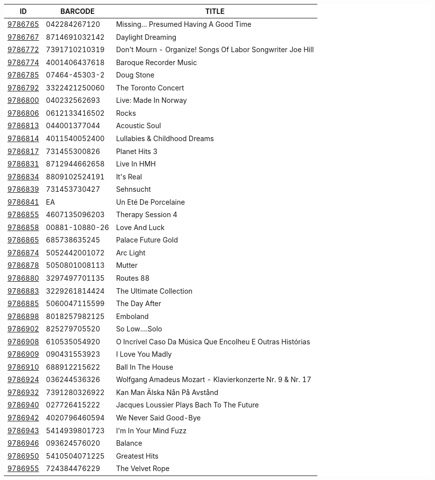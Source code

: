 | ID   | BARCODE   | TITLE |
| ---- | --------- | ----- |
| [9786765](https://www.discogs.com/release/9786765) | 042284267120 | Missing... Presumed Having A Good Time |
| [9786767](https://www.discogs.com/release/9786767) | 8714691032142 | Daylight Dreaming |
| [9786772](https://www.discogs.com/release/9786772) | 7391710210319 | Don't Mourn - Organize! Songs Of Labor Songwriter Joe Hill |
| [9786774](https://www.discogs.com/release/9786774) | 4001406437618 | Baroque Recorder Music |
| [9786785](https://www.discogs.com/release/9786785) | 07464-45303-2 | Doug Stone |
| [9786792](https://www.discogs.com/release/9786792) | 3322421250060 | The Toronto Concert |
| [9786800](https://www.discogs.com/release/9786800) | 040232562693 | Live: Made In Norway |
| [9786806](https://www.discogs.com/release/9786806) | 0612133416502 | Rocks |
| [9786813](https://www.discogs.com/release/9786813) | 044001377044 | Acoustic Soul |
| [9786814](https://www.discogs.com/release/9786814) | 4011540052400 | Lullabies & Childhood Dreams |
| [9786817](https://www.discogs.com/release/9786817) | 731455300826 | Planet Hits 3 |
| [9786831](https://www.discogs.com/release/9786831) | 8712944662658 | Live In HMH |
| [9786834](https://www.discogs.com/release/9786834) | 8809102524191 | It's Real |
| [9786839](https://www.discogs.com/release/9786839) | 731453730427 | Sehnsucht |
| [9786841](https://www.discogs.com/release/9786841) | EA | Un Eté De Porcelaine |
| [9786855](https://www.discogs.com/release/9786855) | 4607135096203 | Therapy Session 4 |
| [9786858](https://www.discogs.com/release/9786858) | 00881-10880-26 | Love And Luck |
| [9786865](https://www.discogs.com/release/9786865) | 685738635245 | Palace Future Gold |
| [9786874](https://www.discogs.com/release/9786874) | 5052442001072 | Arc Light |
| [9786878](https://www.discogs.com/release/9786878) | 5050801008113 | Mutter |
| [9786880](https://www.discogs.com/release/9786880) | 3297497701135 | Routes 88 |
| [9786883](https://www.discogs.com/release/9786883) | 3229261814424 | The Ultimate Collection |
| [9786885](https://www.discogs.com/release/9786885) | 5060047115599 | The Day After |
| [9786898](https://www.discogs.com/release/9786898) | 8018257982125 | Emboland |
| [9786902](https://www.discogs.com/release/9786902) | 825279705520 | So Low....Solo |
| [9786908](https://www.discogs.com/release/9786908) | 610535054920 | O Incrível Caso Da Música Que Encolheu E Outras Histórias |
| [9786909](https://www.discogs.com/release/9786909) | 090431553923 | I Love You Madly |
| [9786910](https://www.discogs.com/release/9786910) | 688912215622 | Ball In The House |
| [9786924](https://www.discogs.com/release/9786924) | 036244536326 | Wolfgang Amadeus Mozart - Klavierkonzerte Nr. 9 & Nr. 17 |
| [9786932](https://www.discogs.com/release/9786932) | 7391280326922 | Kan Man Älska Nån På Avstånd |
| [9786940](https://www.discogs.com/release/9786940) | 027726415222 | Jacques Loussier Plays Bach To The Future |
| [9786942](https://www.discogs.com/release/9786942) | 4020796460594 | We Never Said Good-Bye |
| [9786943](https://www.discogs.com/release/9786943) | 5414939801723 | I'm In Your Mind Fuzz |
| [9786946](https://www.discogs.com/release/9786946) | 093624576020 | Balance |
| [9786950](https://www.discogs.com/release/9786950) | 5410504071225 | Greatest Hits |
| [9786955](https://www.discogs.com/release/9786955) | 724384476229 | The Velvet Rope |
